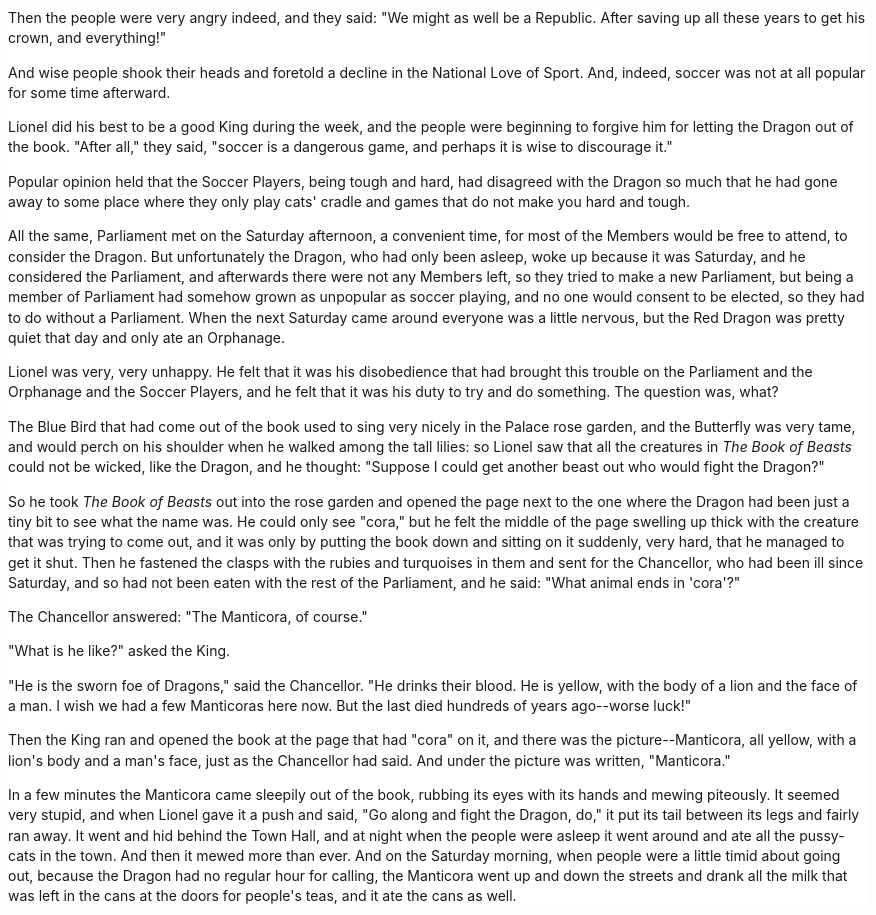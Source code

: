Then the people were very angry indeed, and they said: "We might as well be a Republic. After saving up all these years to get his crown, and everything!"

And wise people shook their heads and foretold a decline in the National Love of Sport. And, indeed, soccer was not at all popular for some time afterward.

Lionel did his best to be a good King during the week, and the people were beginning to forgive him for letting the Dragon out of the book. "After all," they said, "soccer is a dangerous game, and perhaps it is wise to discourage it."

Popular opinion held that the Soccer Players, being tough and hard, had disagreed with the Dragon so much that he had gone away to some place where they only play cats' cradle and games that do not make you hard and tough.

All the same, Parliament met on the Saturday afternoon, a convenient time, for most of the Members would be free to attend, to consider the Dragon. But unfortunately the Dragon, who had only been asleep, woke up because it was Saturday, and he considered the Parliament, and afterwards there were not any Members left, so they tried to make a new Parliament, but being a member of Parliament had somehow grown as unpopular as soccer playing, and no one would consent to be elected, so they had to do without a Parliament. When the next Saturday came around everyone was a little nervous, but the Red Dragon was pretty quiet that day and only ate an Orphanage.

Lionel was very, very unhappy. He felt that it was his disobedience that had brought this trouble on the Parliament and the Orphanage and the Soccer Players, and he felt that it was his duty to try and do something. The question was, what?

The Blue Bird that had come out of the book used to sing very nicely in the Palace rose garden, and the Butterfly was very tame, and would perch on his shoulder when he walked among the tall lilies: so Lionel saw that all the creatures in _The Book of Beasts_ could not be wicked, like the Dragon, and he thought: "Suppose I could get another beast out who would fight the Dragon?"

So he took _The Book of Beasts_ out into the rose garden and opened the page next to the one where the Dragon had been just a tiny bit to see what the name was. He could only see "cora," but he felt the middle of the page swelling up thick with the creature that was trying to come out, and it was only by putting the book down and sitting on it suddenly, very hard, that he managed to get it shut. Then he fastened the clasps with the rubies and turquoises in them and sent for the Chancellor, who had been ill since Saturday, and so had not been eaten with the rest of the Parliament, and he said: "What animal ends in 'cora'?"

The Chancellor answered: "The Manticora, of course."

"What is he like?" asked the King.

"He is the sworn foe of Dragons," said the Chancellor. "He drinks their blood. He is yellow, with the body of a lion and the face of a man. I wish we had a few Manticoras here now. But the last died hundreds of years ago--worse luck!"

Then the King ran and opened the book at the page that had "cora" on it, and there was the picture--Manticora, all yellow, with a lion's body and a man's face, just as the Chancellor had said. And under the picture was written, "Manticora."

In a few minutes the Manticora came sleepily out of the book, rubbing its eyes with its hands and mewing piteously. It seemed very stupid, and when Lionel gave it a push and said, "Go along and fight the Dragon, do," it put its tail between its legs and fairly ran away. It went and hid behind the Town Hall, and at night when the people were asleep it went around and ate all the pussy-cats in the town. And then it mewed more than ever. And on the Saturday morning, when people were a little timid about going out, because the Dragon had no regular hour for calling, the Manticora went up and down the streets and drank all the milk that was left in the cans at the doors for people's teas, and it ate the cans as well.
